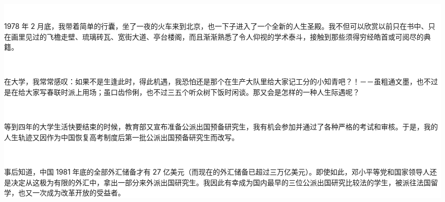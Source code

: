  <p class="p1">
  <span class="s1">
  </span>
  <br/>
 </p>
 <p class="p2">
  <span class="s2">
   1978
  </span>
  <span class="s1">
   年
  </span>
  <span class="s2">
   2
  </span>
  <span class="s1">
   月底，我带着简单的行囊，坐了一夜的火车来到北京，也一下子进入了一个全新的人生圣殿。我不但可以欣赏以前只在书中、只在画里见过的飞檐走壁、琉璃砖瓦、宽街大道、亭台楼阁，而且渐渐熟悉了令人仰视的学术泰斗，接触到那些须得穷经皓首或可阅尽的典籍。
  </span>
 </p>
 <p class="p1">
  <span class="s1">
  </span>
  <br/>
 </p>
 <p class="p2">
  <span class="s1">
   在大学，我常常感叹：如果不是生逢此时，得此机遇，我恐怕还是那个在生产大队里给大家记工分的小知青吧？！－－虽粗通文墨，也不过是在给大家写春联时派上用场；虽口齿伶俐，也不过三五个听众树下饭时闲谈。那又会是怎样的一种人生际遇呢？
  </span>
 </p>
 <p class="p1">
  <span class="s1">
  </span>
  <br/>
 </p>
 <p class="p2">
  <span class="s1">
   等到四年的大学生活快要结束的时候，教育部又宣布准备公派出国预备研究生，我有机会参加并通过了各种严格的考试和审核。于是，我的人生轨迹又因作为中国恢复高考制度后第一批公派出国预备研究生而改写。
  </span>
 </p>
 <p class="p1">
  <span class="s1">
  </span>
  <br/>
 </p>
 <p class="p2">
  <span class="s1">
   事后知道，中国
  </span>
  <span class="s2">
   1981
  </span>
  <span class="s1">
   年底的全部外汇储备才有
  </span>
  <span class="s2">
   27
  </span>
  <span class="s1">
   亿美元（而现在的外汇储备已超过三万亿美元）。即使如此，邓小平等党和国家领导人还是决定从这极为有限的外汇中，拿出一部分来外派出国研究生。我因此有幸成为国内最早的三位公派出国研究比较法的学生，被派往法国留学，也又一次成为改革开放的受益者。
  </span>
 </p>